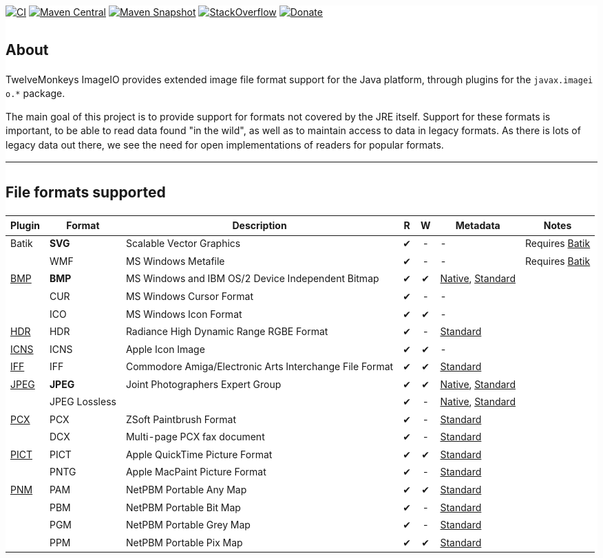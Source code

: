 [![CI](https://github.com/haraldk/TwelveMonkeys/actions/workflows/ci.yml/badge.svg)](https://github.com/haraldk/TwelveMonkeys/actions/workflows/ci.yml)
[![Maven Central](https://img.shields.io/maven-central/v/com.twelvemonkeys.imageio/imageio?color=slateblue)](https://search.maven.org/search?q=g:com.twelvemonkeys.imageio)
[![Maven Snapshot](https://img.shields.io/nexus/s/com.twelvemonkeys.imageio/imageio?label=development&server=https%3A%2F%2Foss.sonatype.org&color=slateblue)](https://oss.sonatype.org/content/repositories/snapshots/com/twelvemonkeys/)
[![StackOverflow](https://img.shields.io/badge/stack_overflow-twelvemonkeys-orange.svg)](https://stackoverflow.com/questions/tagged/twelvemonkeys)
[![Donate](https://img.shields.io/badge/donate-PayPal-blue.svg)](https://paypal.me/haraldk76/100)

## About

TwelveMonkeys ImageIO provides extended image file format support for the Java platform, through plugins for the `javax.imageio.*` package.

The main goal of this project is to provide support for formats not covered by the JRE itself. 
Support for these formats is important, to be able to read data found
"in the wild", as well as to maintain access to data in legacy formats.
As there is lots of legacy data out there, we see the need for open implementations of readers for popular formats.

----

## File formats supported

| Plugin | Format   | Description                                             | R |  W  | Metadata | Notes |
| ------ | -------- |---------------------------------------------------------|:---:|:---:| -------- | ----- |
| Batik  | **SVG**  | Scalable Vector Graphics                                | ✔ |  -  | - | Requires [Batik](https://xmlgraphics.apache.org/batik/) |
|        | WMF      | MS Windows Metafile                                     | ✔ |  -  | - | Requires [Batik](https://xmlgraphics.apache.org/batik/) |
| [BMP](https://github.com/haraldk/TwelveMonkeys/wiki/BMP-Plugin)    | **BMP**  | MS Windows and IBM OS/2 Device Independent Bitmap       | ✔  |  ✔  | [Native](https://docs.oracle.com/en/java/javase/11/docs/api/java.desktop/javax/imageio/metadata/doc-files/bmp_metadata.html), [Standard](https://docs.oracle.com/en/java/javase/11/docs/api/java.desktop/javax/imageio/metadata/doc-files/standard_metadata.html) |
|        | CUR      | MS Windows Cursor Format                                | ✔  |  -  | - |
|        | ICO      | MS Windows Icon Format                                  | ✔  |  ✔  | - | 
| [HDR](https://github.com/haraldk/TwelveMonkeys/wiki/HDR-Plugin)    | HDR      | Radiance High Dynamic Range RGBE Format                 | ✔  |  -  | [Standard](https://docs.oracle.com/en/java/javase/11/docs/api/java.desktop/javax/imageio/metadata/doc-files/standard_metadata.html) | 
| [ICNS](https://github.com/haraldk/TwelveMonkeys/wiki/ICNS-Plugin)   | ICNS     | Apple Icon Image                                        | ✔  |  ✔  | -  | 
| [IFF](https://github.com/haraldk/TwelveMonkeys/wiki/IFF-Plugin)    | IFF      | Commodore Amiga/Electronic Arts Interchange File Format | ✔  |  ✔  | [Standard](https://docs.oracle.com/en/java/javase/11/docs/api/java.desktop/javax/imageio/metadata/doc-files/standard_metadata.html) | 
| [JPEG](https://github.com/haraldk/TwelveMonkeys/wiki/JPEG-Plugin)   | **JPEG** | Joint Photographers Expert Group                        | ✔  |  ✔  | [Native](https://docs.oracle.com/en/java/javase/11/docs/api/java.desktop/javax/imageio/metadata/doc-files/jpeg_metadata.html#image), [Standard](https://docs.oracle.com/en/java/javase/11/docs/api/java.desktop/javax/imageio/metadata/doc-files/standard_metadata.html) | 
|   | JPEG Lossless |                                                         | ✔  |  -  | [Native](https://docs.oracle.com/en/java/javase/11/docs/api/java.desktop/javax/imageio/metadata/doc-files/jpeg_metadata.html#image), [Standard](https://docs.oracle.com/en/java/javase/11/docs/api/java.desktop/javax/imageio/metadata/doc-files/standard_metadata.html) | 
| [PCX](https://github.com/haraldk/TwelveMonkeys/wiki/PCX-Plugin)    | PCX      | ZSoft Paintbrush Format                                 | ✔  |  -  | [Standard](https://docs.oracle.com/en/java/javase/11/docs/api/java.desktop/javax/imageio/metadata/doc-files/standard_metadata.html) | 
|        | DCX      | Multi-page PCX fax document                             | ✔  |  -  | [Standard](https://docs.oracle.com/en/java/javase/11/docs/api/java.desktop/javax/imageio/metadata/doc-files/standard_metadata.html) | 
| [PICT](https://github.com/haraldk/TwelveMonkeys/wiki/PICT-Plugin)   | PICT     | Apple QuickTime Picture Format                          | ✔  |  ✔  | [Standard](https://docs.oracle.com/en/java/javase/11/docs/api/java.desktop/javax/imageio/metadata/doc-files/standard_metadata.html) | 
|        | PNTG     | Apple MacPaint Picture Format                           | ✔  |  -  | [Standard](https://docs.oracle.com/en/java/javase/11/docs/api/java.desktop/javax/imageio/metadata/doc-files/standard_metadata.html) | 
| [PNM](https://github.com/haraldk/TwelveMonkeys/wiki/PNM-Plugin)    | PAM      | NetPBM Portable Any Map                                 | ✔  |  ✔  | [Standard](https://docs.oracle.com/en/java/javase/11/docs/api/java.desktop/javax/imageio/metadata/doc-files/standard_metadata.html) | 
|        | PBM      | NetPBM Portable Bit Map                                 | ✔  |  -  | [Standard](https://docs.oracle.com/en/java/javase/11/docs/api/java.desktop/javax/imageio/metadata/doc-files/standard_metadata.html) | 
|        | PGM      | NetPBM Portable Grey Map                                | ✔  |  -  | [Standard](https://docs.oracle.com/en/java/javase/11/docs/api/java.desktop/javax/imageio/metadata/doc-files/standard_metadata.html) | 
|        | PPM      | NetPBM Portable Pix Map                                 | ✔  |  ✔  | [Standard](https://docs.oracle.com/en/java/javase/11/docs/api/java.desktop/javax/imageio/metadata/doc-files/standard_metadata.html) | 